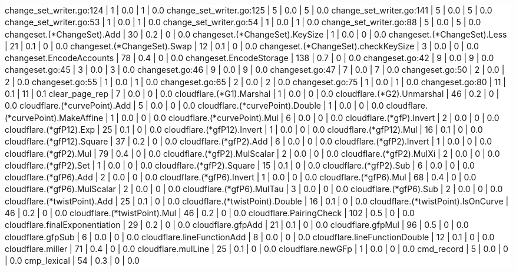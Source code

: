 change_set_writer.go:124                         |      1 |   0.0 |   1 |   0.0
change_set_writer.go:125                         |      5 |   0.0 |   5 |   0.0
change_set_writer.go:141                         |      5 |   0.0 |   5 |   0.0
change_set_writer.go:53                          |      1 |   0.0 |   1 |   0.0
change_set_writer.go:54                          |      1 |   0.0 |   1 |   0.0
change_set_writer.go:88                          |      5 |   0.0 |   5 |   0.0
changeset.(*ChangeSet).Add                       |     30 |   0.2 |   0 |   0.0
changeset.(*ChangeSet).KeySize                   |      1 |   0.0 |   0 |   0.0
changeset.(*ChangeSet).Less                      |     21 |   0.1 |   0 |   0.0
changeset.(*ChangeSet).Swap                      |     12 |   0.1 |   0 |   0.0
changeset.(*ChangeSet).checkKeySize              |      3 |   0.0 |   0 |   0.0
changeset.EncodeAccounts                         |     78 |   0.4 |   0 |   0.0
changeset.EncodeStorage                          |    138 |   0.7 |   0 |   0.0
changeset.go:42                                  |      9 |   0.0 |   9 |   0.0
changeset.go:45                                  |      3 |   0.0 |   3 |   0.0
changeset.go:46                                  |      9 |   0.0 |   9 |   0.0
changeset.go:47                                  |      7 |   0.0 |   7 |   0.0
changeset.go:50                                  |      2 |   0.0 |   2 |   0.0
changeset.go:55                                  |      1 |   0.0 |   1 |   0.0
changeset.go:65                                  |      2 |   0.0 |   2 |   0.0
changeset.go:75                                  |      1 |   0.0 |   1 |   0.0
changeset.go:80                                  |     11 |   0.1 |  11 |   0.1
clear_page_rep                                   |      7 |   0.0 |   0 |   0.0
cloudflare.(*G1).Marshal                         |      1 |   0.0 |   0 |   0.0
cloudflare.(*G2).Unmarshal                       |     46 |   0.2 |   0 |   0.0
cloudflare.(*curvePoint).Add                     |      5 |   0.0 |   0 |   0.0
cloudflare.(*curvePoint).Double                  |      1 |   0.0 |   0 |   0.0
cloudflare.(*curvePoint).MakeAffine              |      1 |   0.0 |   0 |   0.0
cloudflare.(*curvePoint).Mul                     |      6 |   0.0 |   0 |   0.0
cloudflare.(*gfP).Invert                         |      2 |   0.0 |   0 |   0.0
cloudflare.(*gfP12).Exp                          |     25 |   0.1 |   0 |   0.0
cloudflare.(*gfP12).Invert                       |      1 |   0.0 |   0 |   0.0
cloudflare.(*gfP12).Mul                          |     16 |   0.1 |   0 |   0.0
cloudflare.(*gfP12).Square                       |     37 |   0.2 |   0 |   0.0
cloudflare.(*gfP2).Add                           |      6 |   0.0 |   0 |   0.0
cloudflare.(*gfP2).Invert                        |      1 |   0.0 |   0 |   0.0
cloudflare.(*gfP2).Mul                           |     79 |   0.4 |   0 |   0.0
cloudflare.(*gfP2).MulScalar                     |      2 |   0.0 |   0 |   0.0
cloudflare.(*gfP2).MulXi                         |      2 |   0.0 |   0 |   0.0
cloudflare.(*gfP2).Set                           |      1 |   0.0 |   0 |   0.0
cloudflare.(*gfP2).Square                        |     15 |   0.1 |   0 |   0.0
cloudflare.(*gfP2).Sub                           |      6 |   0.0 |   0 |   0.0
cloudflare.(*gfP6).Add                           |      2 |   0.0 |   0 |   0.0
cloudflare.(*gfP6).Invert                        |      1 |   0.0 |   0 |   0.0
cloudflare.(*gfP6).Mul                           |     68 |   0.4 |   0 |   0.0
cloudflare.(*gfP6).MulScalar                     |      2 |   0.0 |   0 |   0.0
cloudflare.(*gfP6).MulTau                        |      3 |   0.0 |   0 |   0.0
cloudflare.(*gfP6).Sub                           |      2 |   0.0 |   0 |   0.0
cloudflare.(*twistPoint).Add                     |     25 |   0.1 |   0 |   0.0
cloudflare.(*twistPoint).Double                  |     16 |   0.1 |   0 |   0.0
cloudflare.(*twistPoint).IsOnCurve               |     46 |   0.2 |   0 |   0.0
cloudflare.(*twistPoint).Mul                     |     46 |   0.2 |   0 |   0.0
cloudflare.PairingCheck                          |    102 |   0.5 |   0 |   0.0
cloudflare.finalExponentiation                   |     29 |   0.2 |   0 |   0.0
cloudflare.gfpAdd                                |     21 |   0.1 |   0 |   0.0
cloudflare.gfpMul                                |     96 |   0.5 |   0 |   0.0
cloudflare.gfpSub                                |      6 |   0.0 |   0 |   0.0
cloudflare.lineFunctionAdd                       |      8 |   0.0 |   0 |   0.0
cloudflare.lineFunctionDouble                    |     12 |   0.1 |   0 |   0.0
cloudflare.miller                                |     71 |   0.4 |   0 |   0.0
cloudflare.mulLine                               |     25 |   0.1 |   0 |   0.0
cloudflare.newGFp                                |      1 |   0.0 |   0 |   0.0
cmd_record                                       |      5 |   0.0 |   0 |   0.0
cmp_lexical                                      |     54 |   0.3 |   0 |   0.0